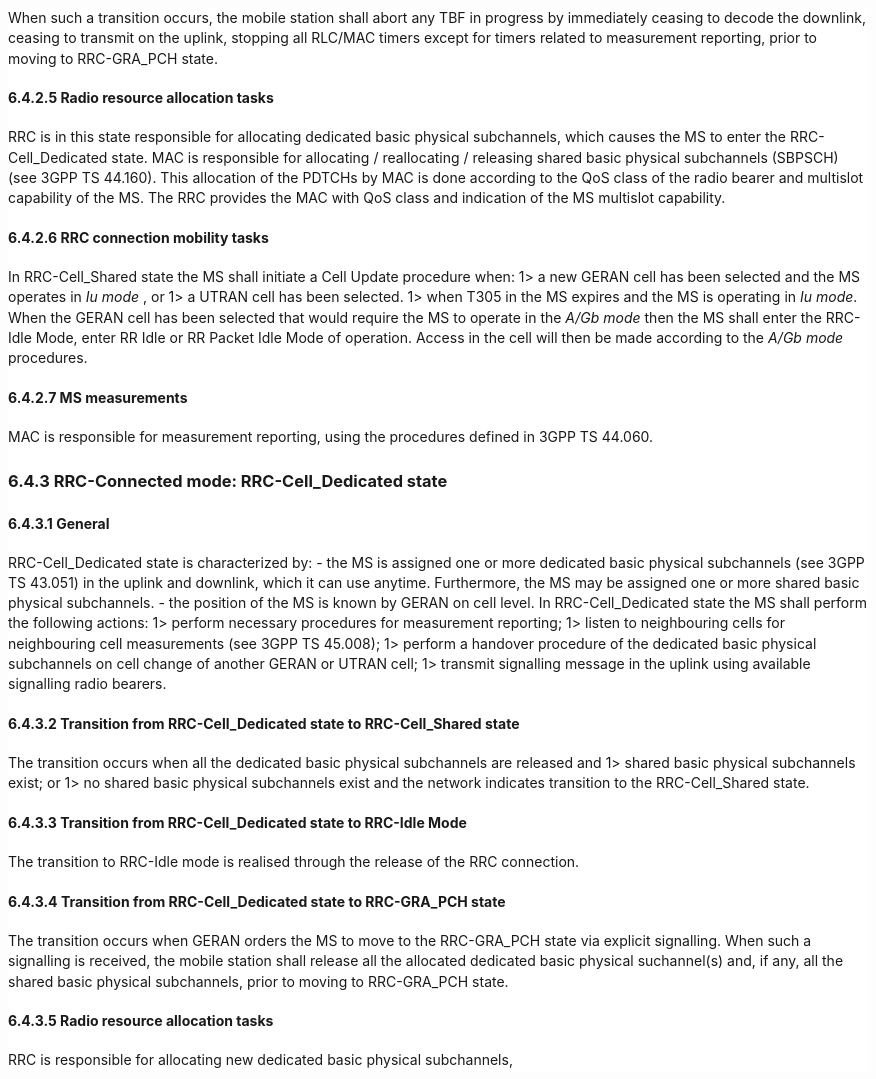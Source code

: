 When such a transition occurs, the mobile station shall abort any TBF in
progress by immediately ceasing to decode the downlink, ceasing to transmit on
the uplink, stopping all RLC/MAC timers except for timers related to
measurement reporting, prior to moving to RRC-GRA_PCH state.
#### 6.4.2.5 Radio resource allocation tasks
RRC is in this state responsible for allocating dedicated basic physical
subchannels, which causes the MS to enter the RRC-Cell_Dedicated state. MAC is
responsible for allocating / reallocating / releasing shared basic physical
subchannels (SBPSCH) (see 3GPP TS 44.160). This allocation of the PDTCHs by
MAC is done according to the QoS class of the radio bearer and multislot
capability of the MS. The RRC provides the MAC with QoS class and indication
of the MS multislot capability.
#### 6.4.2.6 RRC connection mobility tasks
In RRC-Cell_Shared state the MS shall initiate a Cell Update procedure when:
1> a new GERAN cell has been selected and the MS operates in _Iu mode_ , or
1> a UTRAN cell has been selected.
1> when T305 in the MS expires and the MS is operating in _Iu mode_.
When the GERAN cell has been selected that would require the MS to operate in
the _A/Gb mode_ then the MS shall enter the RRC-Idle Mode, enter RR Idle or RR
Packet Idle Mode of operation. Access in the cell will then be made according
to the _A/Gb_ _mode_ procedures.
#### 6.4.2.7 MS measurements
MAC is responsible for measurement reporting, using the procedures defined in
3GPP TS 44.060.
### 6.4.3 RRC-Connected mode: RRC-Cell_Dedicated state
#### 6.4.3.1 General
RRC-Cell_Dedicated state is characterized by:
\- the MS is assigned one or more dedicated basic physical subchannels (see
3GPP TS 43.051) in the uplink and downlink, which it can use anytime.
Furthermore, the MS may be assigned one or more shared basic physical
subchannels.
\- the position of the MS is known by GERAN on cell level.
In RRC-Cell_Dedicated state the MS shall perform the following actions:
1> perform necessary procedures for measurement reporting;
1> listen to neighbouring cells for neighbouring cell measurements (see 3GPP
TS 45.008);
1> perform a handover procedure of the dedicated basic physical subchannels on
cell change of another GERAN or UTRAN cell;
1> transmit signalling message in the uplink using available signalling radio
bearers.
#### 6.4.3.2 Transition from RRC-Cell_Dedicated state to RRC-Cell_Shared state
The transition occurs when all the dedicated basic physical subchannels are
released and
1> shared basic physical subchannels exist; or
1> no shared basic physical subchannels exist and the network indicates
transition to the RRC-Cell_Shared state.
#### 6.4.3.3 Transition from RRC-Cell_Dedicated state to RRC-Idle Mode
The transition to RRC-Idle mode is realised through the release of the RRC
connection.
#### 6.4.3.4 Transition from RRC-Cell_Dedicated state to RRC-GRA_PCH state
The transition occurs when GERAN orders the MS to move to the RRC-GRA_PCH
state via explicit signalling.
When such a signalling is received, the mobile station shall release all the
allocated dedicated basic physical suchannel(s) and, if any, all the shared
basic physical subchannels, prior to moving to RRC-GRA_PCH state.
#### 6.4.3.5 Radio resource allocation tasks
RRC is responsible for allocating new dedicated basic physical subchannels,